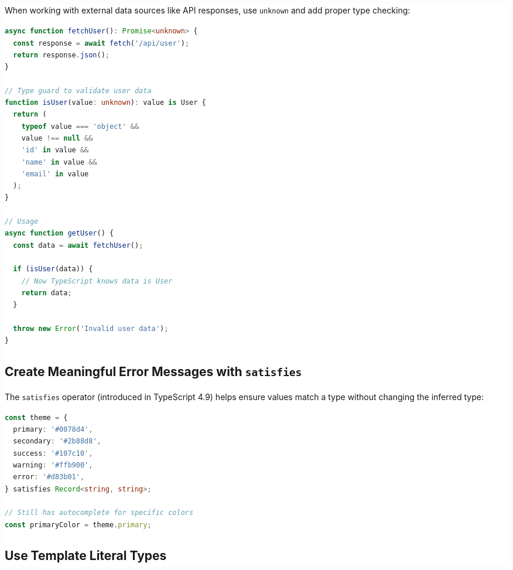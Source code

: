 When working with external data sources like API responses, use `unknown` and add proper type checking:

```typescript
async function fetchUser(): Promise<unknown> {
  const response = await fetch('/api/user');
  return response.json();
}

// Type guard to validate user data
function isUser(value: unknown): value is User {
  return (
    typeof value === 'object' && 
    value !== null &&
    'id' in value &&
    'name' in value &&
    'email' in value
  );
}

// Usage
async function getUser() {
  const data = await fetchUser();
  
  if (isUser(data)) {
    // Now TypeScript knows data is User
    return data;
  }
  
  throw new Error('Invalid user data');
}
```

## Create Meaningful Error Messages with `satisfies`

The `satisfies` operator (introduced in TypeScript 4.9) helps ensure values match a type without changing the inferred type:

```typescript
const theme = {
  primary: '#0078d4',
  secondary: '#2b88d8',
  success: '#107c10',
  warning: '#ffb900',
  error: '#d83b01',
} satisfies Record<string, string>;

// Still has autocomplete for specific colors
const primaryColor = theme.primary;
```

## Use Template Literal Types

